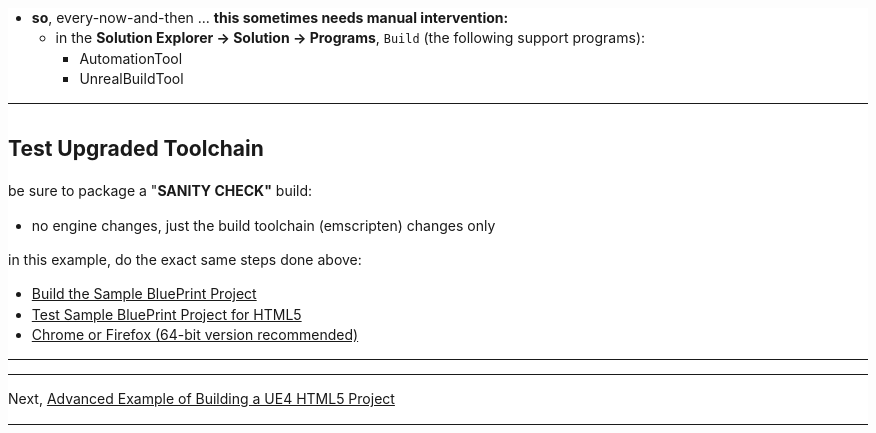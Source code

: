 - **so**, every-now-and-then ... **this sometimes needs manual intervention:**
	- in the **Solution Explorer -> Solution -> Programs**, `Build` (the following support programs):
		- AutomationTool
		- UnrealBuildTool


* * *
## Test Upgraded Toolchain

be sure to package a "**SANITY CHECK"** build:
- no engine changes, just the build toolchain (emscripten) changes only

in this example, do the exact same steps done above:
- [Build the Sample BluePrint Project](#build-the-sample-blueprint-project)
- [Test Sample BluePrint Project for HTML5](#test-sample-blueprint-project-for-html5)
- [Chrome or Firefox (64-bit version recommended)](#chrome-or-firefox-(64-bit-version-recommended))


* * *
* * *

Next, [Advanced Example of Building a UE4 HTML5 Project](README.2.advanced.UE4.HTML5.md)

* * *
